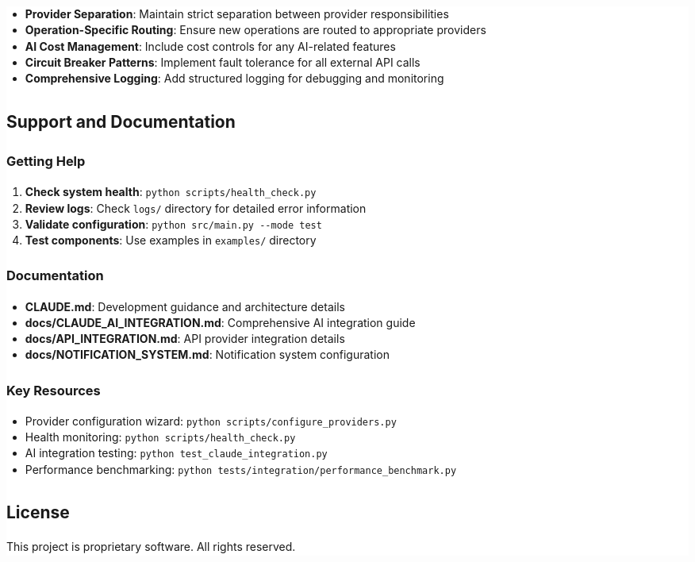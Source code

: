 - **Provider Separation**: Maintain strict separation between provider responsibilities
- **Operation-Specific Routing**: Ensure new operations are routed to appropriate providers
- **AI Cost Management**: Include cost controls for any AI-related features
- **Circuit Breaker Patterns**: Implement fault tolerance for all external API calls
- **Comprehensive Logging**: Add structured logging for debugging and monitoring

## Support and Documentation

### Getting Help

1. **Check system health**: `python scripts/health_check.py`
2. **Review logs**: Check `logs/` directory for detailed error information
3. **Validate configuration**: `python src/main.py --mode test`
4. **Test components**: Use examples in `examples/` directory

### Documentation

- **CLAUDE.md**: Development guidance and architecture details
- **docs/CLAUDE_AI_INTEGRATION.md**: Comprehensive AI integration guide
- **docs/API_INTEGRATION.md**: API provider integration details
- **docs/NOTIFICATION_SYSTEM.md**: Notification system configuration

### Key Resources

- Provider configuration wizard: `python scripts/configure_providers.py`
- Health monitoring: `python scripts/health_check.py`
- AI integration testing: `python test_claude_integration.py`
- Performance benchmarking: `python tests/integration/performance_benchmark.py`

## License

This project is proprietary software. All rights reserved.